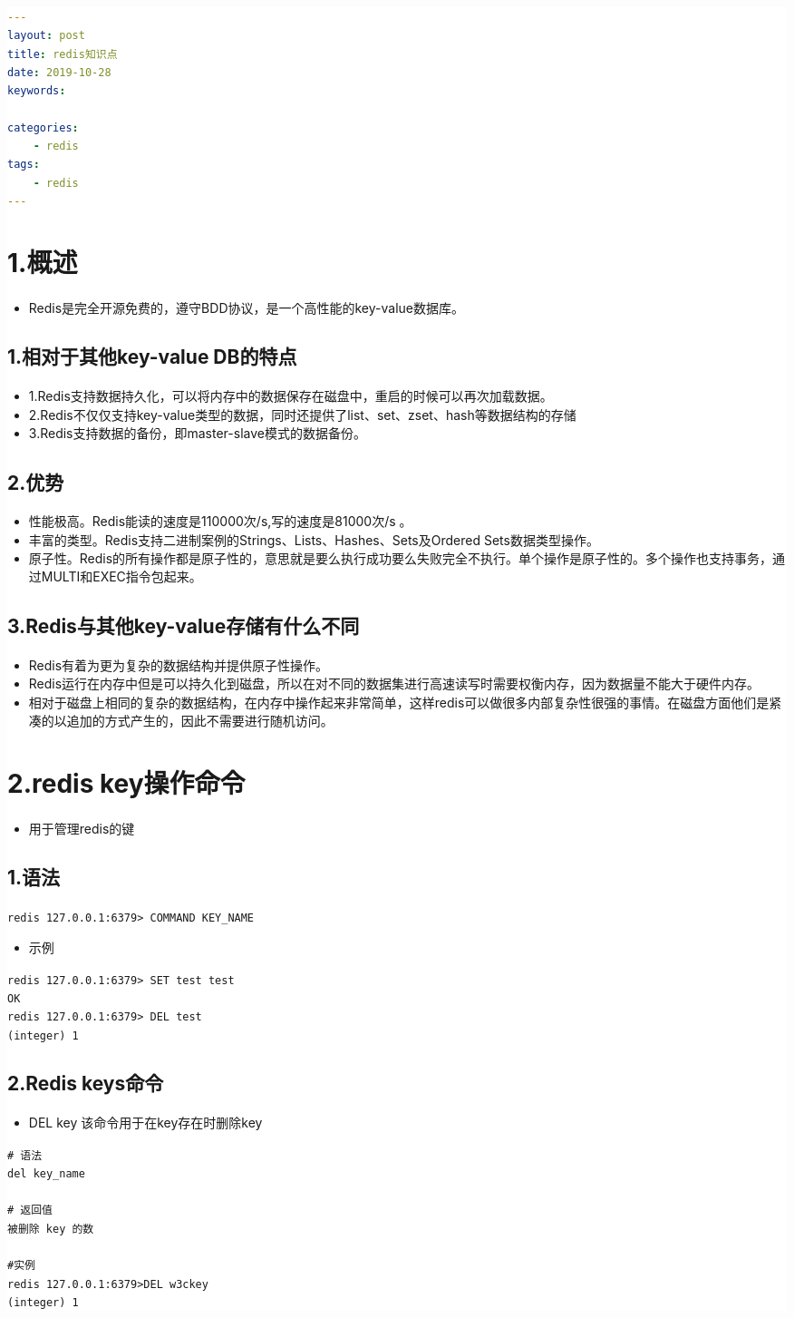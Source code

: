```yaml
---
layout: post
title: redis知识点
date: 2019-10-28
keywords:

categories:
    - redis
tags:
    - redis
---
```


# 1.概述
- Redis是完全开源免费的，遵守BDD协议，是一个高性能的key-value数据库。

## 1.相对于其他key-value DB的特点
- 1.Redis支持数据持久化，可以将内存中的数据保存在磁盘中，重启的时候可以再次加载数据。
- 2.Redis不仅仅支持key-value类型的数据，同时还提供了list、set、zset、hash等数据结构的存储
- 3.Redis支持数据的备份，即master-slave模式的数据备份。

## 2.优势
- 性能极高。Redis能读的速度是110000次/s,写的速度是81000次/s 。
- 丰富的类型。Redis支持二进制案例的Strings、Lists、Hashes、Sets及Ordered Sets数据类型操作。
- 原子性。Redis的所有操作都是原子性的，意思就是要么执行成功要么失败完全不执行。单个操作是原子性的。多个操作也支持事务，通过MULTI和EXEC指令包起来。

## 3.Redis与其他key-value存储有什么不同
- Redis有着为更为复杂的数据结构并提供原子性操作。
- Redis运行在内存中但是可以持久化到磁盘，所以在对不同的数据集进行高速读写时需要权衡内存，因为数据量不能大于硬件内存。
- 相对于磁盘上相同的复杂的数据结构，在内存中操作起来非常简单，这样redis可以做很多内部复杂性很强的事情。在磁盘方面他们是紧凑的以追加的方式产生的，因此不需要进行随机访问。

# 2.redis key操作命令
- 用于管理redis的键

## 1.语法
```
redis 127.0.0.1:6379> COMMAND KEY_NAME
```
- 示例

```
redis 127.0.0.1:6379> SET test test
OK
redis 127.0.0.1:6379> DEL test
(integer) 1
```
## 2.Redis keys命令
- DEL key 该命令用于在key存在时删除key
```
# 语法
del key_name

# 返回值
被删除 key 的数

#实例
redis 127.0.0.1:6379>DEL w3ckey
(integer) 1
```